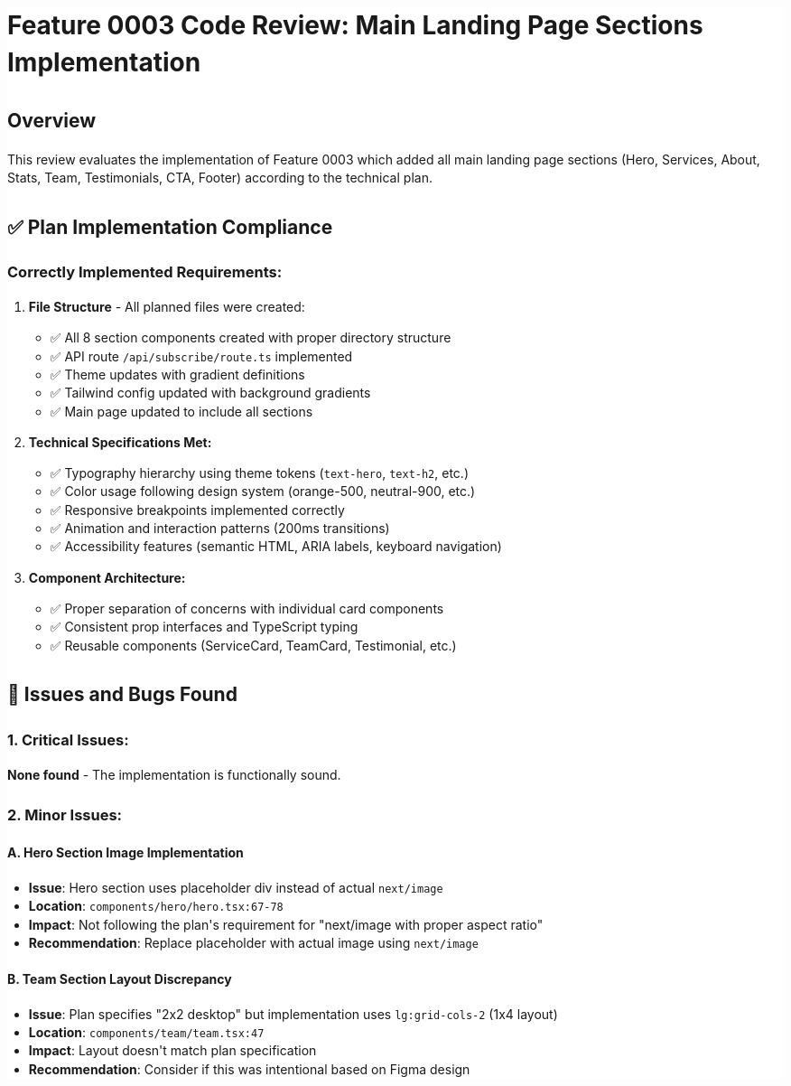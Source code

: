 # Feature 0003 Code Review: Main Landing Page Sections Implementation

## Overview
This review evaluates the implementation of Feature 0003 which added all main landing page sections (Hero, Services, About, Stats, Team, Testimonials, CTA, Footer) according to the technical plan.

## ✅ Plan Implementation Compliance

### **Correctly Implemented Requirements:**

1. **File Structure** - All planned files were created:
   - ✅ All 8 section components created with proper directory structure
   - ✅ API route `/api/subscribe/route.ts` implemented
   - ✅ Theme updates with gradient definitions
   - ✅ Tailwind config updated with background gradients
   - ✅ Main page updated to include all sections

2. **Technical Specifications Met:**
   - ✅ Typography hierarchy using theme tokens (`text-hero`, `text-h2`, etc.)
   - ✅ Color usage following design system (orange-500, neutral-900, etc.)
   - ✅ Responsive breakpoints implemented correctly
   - ✅ Animation and interaction patterns (200ms transitions)
   - ✅ Accessibility features (semantic HTML, ARIA labels, keyboard navigation)

3. **Component Architecture:**
   - ✅ Proper separation of concerns with individual card components
   - ✅ Consistent prop interfaces and TypeScript typing
   - ✅ Reusable components (ServiceCard, TeamCard, Testimonial, etc.)

## 🐛 Issues and Bugs Found

### **1. Critical Issues:**

**None found** - The implementation is functionally sound.

### **2. Minor Issues:**

#### **A. Hero Section Image Implementation**
- **Issue**: Hero section uses placeholder div instead of actual `next/image`
- **Location**: `components/hero/hero.tsx:67-78`
- **Impact**: Not following the plan's requirement for "next/image with proper aspect ratio"
- **Recommendation**: Replace placeholder with actual image using `next/image`

#### **B. Team Section Layout Discrepancy**
- **Issue**: Plan specifies "2x2 desktop" but implementation uses `lg:grid-cols-2` (1x4 layout)
- **Location**: `components/team/team.tsx:47`
- **Impact**: Layout doesn't match plan specification
- **Recommendation**: Consider if this was intentional based on Figma design
